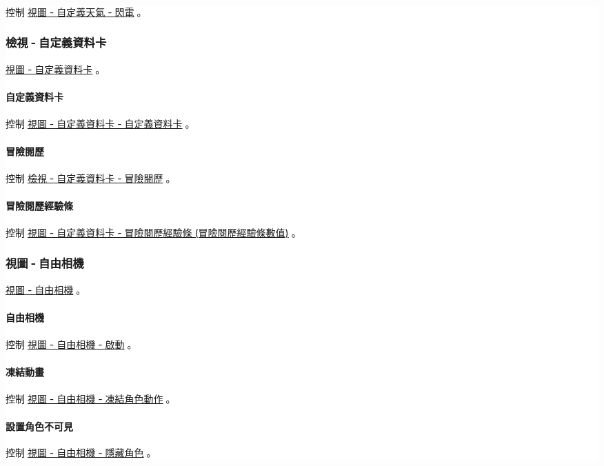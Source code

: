 控制 [視圖 - 自定義天氣 - 閃電](/cheat/bkebi-gc/05_visuals#閃電-熱鍵) 。 

### 檢視 - 自定義資料卡

 [視圖 - 自定義資料卡](/cheat/bkebi-gc/05_visuals#自定義資料卡) 。

#### 自定義資料卡

控制 [視圖 - 自定義資料卡 - 自定義資料卡](/cheat/bkebi-gc/05_visuals#自定義資料卡-熱鍵) 。 

#### 冒險閱歷

控制 [檢視 - 自定義資料卡 - 冒險閱歷](/cheat/bkebi-gc/05_visuals#冒險閱歷-熱鍵) 。 

#### 冒險閱歷經驗條

控制 [視圖 - 自定義資料卡 - 冒險閱歷經驗條 (冒險閱歷經驗條數值)](/cheat/bkebi-gc/05_visuals#冒險閱歷經驗條-冒險閱歷經驗條數值-熱鍵) 。 

### 視圖 - 自由相機

 [視圖 - 自由相機](/cheat/bkebi-gc/05_visuals#自由相機) 。 

#### 自由相機

控制 [視圖 - 自由相機 - 啟動](/cheat/bkebi-gc/05_visuals#啟動-熱鍵) 。 

#### 凍結動畫

控制 [視圖 - 自由相機 - 凍結角色動作](/cheat/bkebi-gc/05_visuals#凍結角色動作-熱鍵) 。 

#### 設置角色不可見

控制 [視圖 - 自由相機 - 隱藏角色](/cheat/bkebi-gc/05_visuals#隱藏角色-熱鍵) 。 

